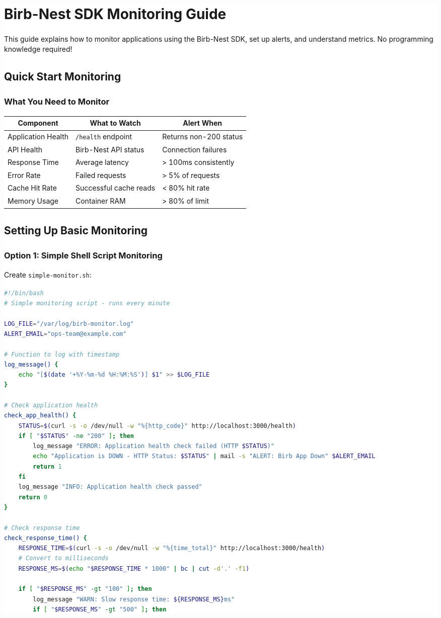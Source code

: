 # Birb-Nest SDK Monitoring Guide

This guide explains how to monitor applications using the Birb-Nest SDK, set up alerts, and understand metrics. No programming knowledge required!

## Quick Start Monitoring

### What You Need to Monitor

| Component | What to Watch | Alert When |
|-----------|---------------|------------|
| Application Health | `/health` endpoint | Returns non-200 status |
| API Health | Birb-Nest API status | Connection failures |
| Response Time | Average latency | > 100ms consistently |
| Error Rate | Failed requests | > 5% of requests |
| Cache Hit Rate | Successful cache reads | < 80% hit rate |
| Memory Usage | Container RAM | > 80% of limit |

## Setting Up Basic Monitoring

### Option 1: Simple Shell Script Monitoring

Create `simple-monitor.sh`:
```bash
#!/bin/bash
# Simple monitoring script - runs every minute

LOG_FILE="/var/log/birb-monitor.log"
ALERT_EMAIL="ops-team@example.com"

# Function to log with timestamp
log_message() {
    echo "[$(date '+%Y-%m-%d %H:%M:%S')] $1" >> $LOG_FILE
}

# Check application health
check_app_health() {
    STATUS=$(curl -s -o /dev/null -w "%{http_code}" http://localhost:3000/health)
    if [ "$STATUS" -ne "200" ]; then
        log_message "ERROR: Application health check failed (HTTP $STATUS)"
        echo "Application is DOWN - HTTP Status: $STATUS" | mail -s "ALERT: Birb App Down" $ALERT_EMAIL
        return 1
    fi
    log_message "INFO: Application health check passed"
    return 0
}

# Check response time
check_response_time() {
    RESPONSE_TIME=$(curl -s -o /dev/null -w "%{time_total}" http://localhost:3000/health)
    # Convert to milliseconds
    RESPONSE_MS=$(echo "$RESPONSE_TIME * 1000" | bc | cut -d'.' -f1)
    
    if [ "$RESPONSE_MS" -gt "100" ]; then
        log_message "WARN: Slow response time: ${RESPONSE_MS}ms"
        if [ "$RESPONSE_MS" -gt "500" ]; then
```